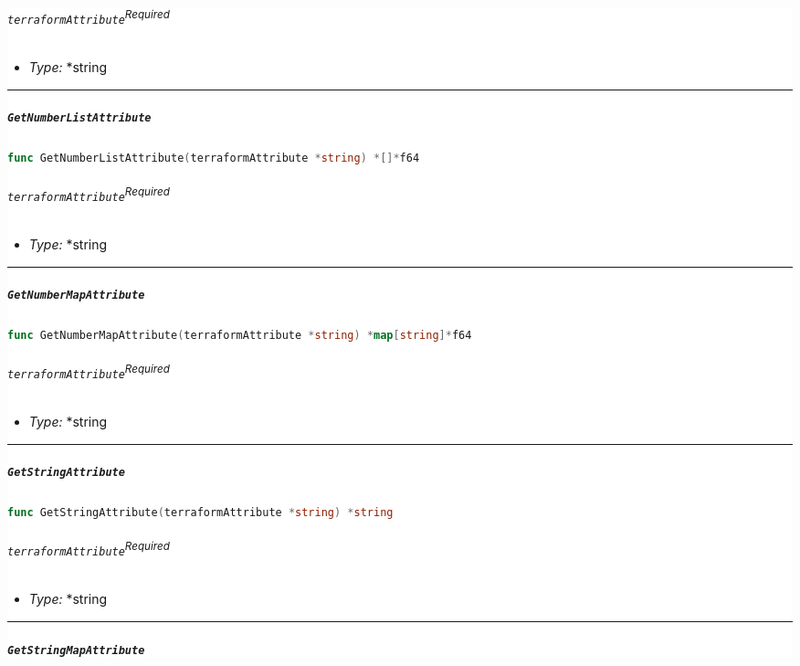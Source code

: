 ###### `terraformAttribute`<sup>Required</sup> <a name="terraformAttribute" id="@cdktf/provider-upcloud.storage.Storage.getNumberAttribute.parameter.terraformAttribute"></a>

- *Type:* *string

---

##### `GetNumberListAttribute` <a name="GetNumberListAttribute" id="@cdktf/provider-upcloud.storage.Storage.getNumberListAttribute"></a>

```go
func GetNumberListAttribute(terraformAttribute *string) *[]*f64
```

###### `terraformAttribute`<sup>Required</sup> <a name="terraformAttribute" id="@cdktf/provider-upcloud.storage.Storage.getNumberListAttribute.parameter.terraformAttribute"></a>

- *Type:* *string

---

##### `GetNumberMapAttribute` <a name="GetNumberMapAttribute" id="@cdktf/provider-upcloud.storage.Storage.getNumberMapAttribute"></a>

```go
func GetNumberMapAttribute(terraformAttribute *string) *map[string]*f64
```

###### `terraformAttribute`<sup>Required</sup> <a name="terraformAttribute" id="@cdktf/provider-upcloud.storage.Storage.getNumberMapAttribute.parameter.terraformAttribute"></a>

- *Type:* *string

---

##### `GetStringAttribute` <a name="GetStringAttribute" id="@cdktf/provider-upcloud.storage.Storage.getStringAttribute"></a>

```go
func GetStringAttribute(terraformAttribute *string) *string
```

###### `terraformAttribute`<sup>Required</sup> <a name="terraformAttribute" id="@cdktf/provider-upcloud.storage.Storage.getStringAttribute.parameter.terraformAttribute"></a>

- *Type:* *string

---

##### `GetStringMapAttribute` <a name="GetStringMapAttribute" id="@cdktf/provider-upcloud.storage.Storage.getStringMapAttribute"></a>
